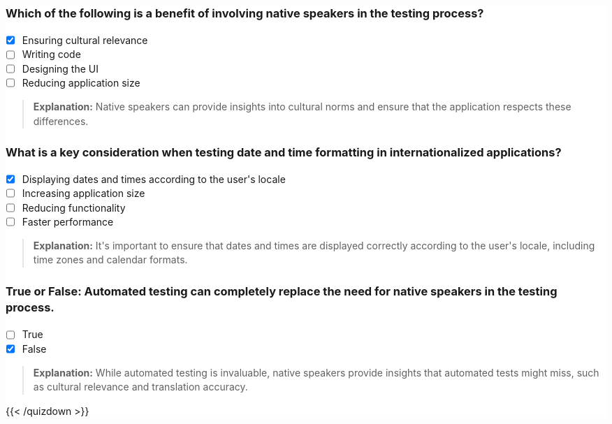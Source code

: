 ### Which of the following is a benefit of involving native speakers in the testing process?

- [x] Ensuring cultural relevance
- [ ] Writing code
- [ ] Designing the UI
- [ ] Reducing application size

> **Explanation:** Native speakers can provide insights into cultural norms and ensure that the application respects these differences.

### What is a key consideration when testing date and time formatting in internationalized applications?

- [x] Displaying dates and times according to the user's locale
- [ ] Increasing application size
- [ ] Reducing functionality
- [ ] Faster performance

> **Explanation:** It's important to ensure that dates and times are displayed correctly according to the user's locale, including time zones and calendar formats.

### True or False: Automated testing can completely replace the need for native speakers in the testing process.

- [ ] True
- [x] False

> **Explanation:** While automated testing is invaluable, native speakers provide insights that automated tests might miss, such as cultural relevance and translation accuracy.

{{< /quizdown >}}
